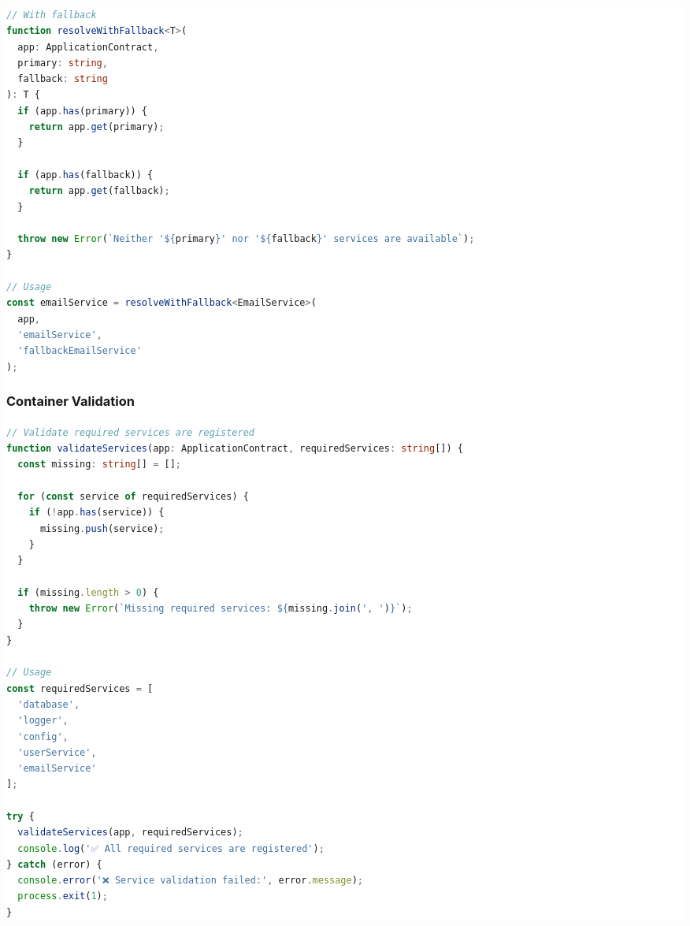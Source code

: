 ```typescript
// With fallback
function resolveWithFallback<T>(
  app: ApplicationContract, 
  primary: string, 
  fallback: string
): T {
  if (app.has(primary)) {
    return app.get(primary);
  }
  
  if (app.has(fallback)) {
    return app.get(fallback);
  }
  
  throw new Error(`Neither '${primary}' nor '${fallback}' services are available`);
}

// Usage
const emailService = resolveWithFallback<EmailService>(
  app,
  'emailService',
  'fallbackEmailService'
);
```

### Container Validation

```typescript
// Validate required services are registered
function validateServices(app: ApplicationContract, requiredServices: string[]) {
  const missing: string[] = [];
  
  for (const service of requiredServices) {
    if (!app.has(service)) {
      missing.push(service);
    }
  }
  
  if (missing.length > 0) {
    throw new Error(`Missing required services: ${missing.join(', ')}`);
  }
}

// Usage
const requiredServices = [
  'database',
  'logger',
  'config',
  'userService',
  'emailService'
];

try {
  validateServices(app, requiredServices);
  console.log('✅ All required services are registered');
} catch (error) {
  console.error('❌ Service validation failed:', error.message);
  process.exit(1);
}
```
